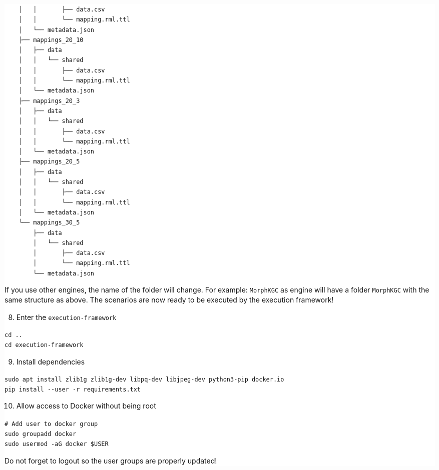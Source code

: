 ```
    │   │       ├── data.csv
    │   │       └── mapping.rml.ttl
    │   └── metadata.json
    ├── mappings_20_10
    │   ├── data
    │   │   └── shared
    │   │       ├── data.csv
    │   │       └── mapping.rml.ttl
    │   └── metadata.json
    ├── mappings_20_3
    │   ├── data
    │   │   └── shared
    │   │       ├── data.csv
    │   │       └── mapping.rml.ttl
    │   └── metadata.json
    ├── mappings_20_5
    │   ├── data
    │   │   └── shared
    │   │       ├── data.csv
    │   │       └── mapping.rml.ttl
    │   └── metadata.json
    └── mappings_30_5
        ├── data
        │   └── shared
        │       ├── data.csv
        │       └── mapping.rml.ttl
        └── metadata.json
```

If you use other engines, the name of the folder will change. For example:
`MorphKGC` as engine will have a folder `MorphKGC` with the same structure as 
above. The scenarios are now ready to be executed by the execution framework!

8. Enter the `execution-framework`

```
cd ..
cd execution-framework
```

9. Install dependencies

```
sudo apt install zlib1g zlib1g-dev libpq-dev libjpeg-dev python3-pip docker.io
pip install --user -r requirements.txt
```

10. Allow access to Docker without being root

```
# Add user to docker group
sudo groupadd docker
sudo usermod -aG docker $USER
```
Do not forget to logout so the user groups are properly updated!
